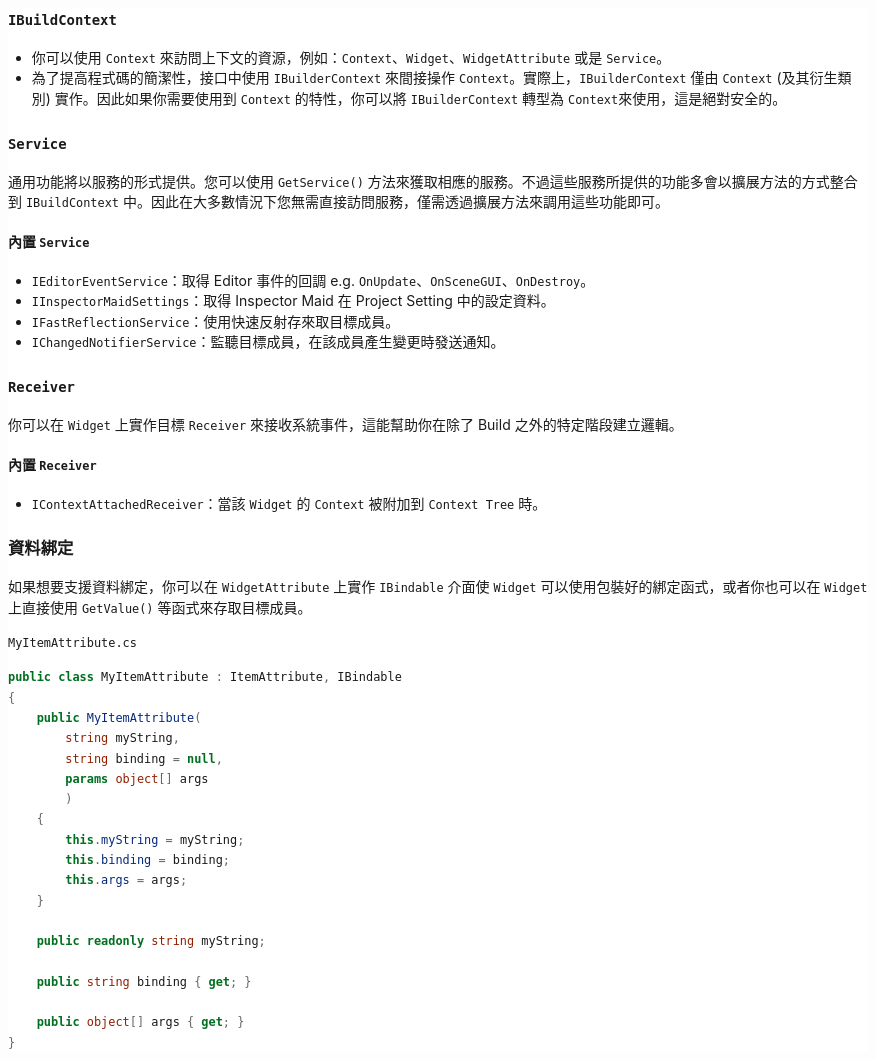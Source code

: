 
### `IBuildContext`

- 你可以使用 `Context` 來訪問上下文的資源，例如：`Context`、`Widget`、`WidgetAttribute` 或是 `Service`。
- 為了提高程式碼的簡潔性，接口中使用 `IBuilderContext` 來間接操作 `Context`。實際上，`IBuilderContext` 僅由 `Context` (及其衍生類別) 實作。因此如果你需要使用到 `Context` 的特性，你可以將 `IBuilderContext` 轉型為 `Context`來使用，這是絕對安全的。

### `Service`

通用功能將以服務的形式提供。您可以使用 `GetService()` 方法來獲取相應的服務。不過這些服務所提供的功能多會以擴展方法的方式整合到 `IBuildContext` 中。因此在大多數情況下您無需直接訪問服務，僅需透過擴展方法來調用這些功能即可。

#### 內置 `Service`

- `IEditorEventService`：取得 Editor 事件的回調 e.g. `OnUpdate`、`OnSceneGUI`、`OnDestroy`。
- `IInspectorMaidSettings`：取得 Inspector Maid 在 Project Setting 中的設定資料。
- `IFastReflectionService`：使用快速反射存來取目標成員。
- `IChangedNotifierService`：監聽目標成員，在該成員產生變更時發送通知。

### `Receiver`

你可以在 `Widget` 上實作目標 `Receiver` 來接收系統事件，這能幫助你在除了 Build 之外的特定階段建立邏輯。

#### 內置 `Receiver`

- `IContextAttachedReceiver`：當該 `Widget` 的 `Context` 被附加到 `Context Tree` 時。

### 資料綁定

如果想要支援資料綁定，你可以在 `WidgetAttribute` 上實作 `IBindable` 介面使 `Widget` 可以使用包裝好的綁定函式，或者你也可以在 `Widget` 上直接使用 `GetValue()` 等函式來存取目標成員。

`MyItemAttribute.cs`

```cs
public class MyItemAttribute : ItemAttribute, IBindable
{
    public MyItemAttribute(
        string myString,
        string binding = null,
        params object[] args
        )
    {
        this.myString = myString;
        this.binding = binding;
        this.args = args;
    }

    public readonly string myString;

    public string binding { get; }

    public object[] args { get; }
}
```
